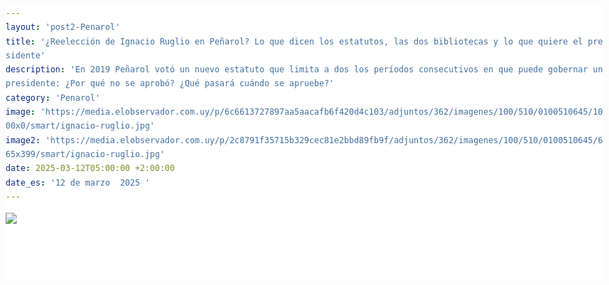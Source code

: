 ```yaml
---
layout: 'post2-Penarol'
title: '¿Reelección de Ignacio Ruglio en Peñarol? Lo que dicen los estatutos, las dos bibliotecas y lo que quiere el presidente'
description: 'En 2019 Peñarol votó un nuevo estatuto que limita a dos los períodos consecutivos en que puede gobernar un presidente: ¿Por qué no se aprobó? ¿Qué pasará cuándo se apruebe?'
category: 'Penarol'
image: 'https://media.elobservador.com.uy/p/6c6613727897aa5aacafb6f420d4c103/adjuntos/362/imagenes/100/510/0100510645/1000x0/smart/ignacio-ruglio.jpg'
image2: 'https://media.elobservador.com.uy/p/2c8791f35715b329cec81e2bbd89fb9f/adjuntos/362/imagenes/100/510/0100510645/665x399/smart/ignacio-ruglio.jpg'
date: 2025-03-12T05:00:00 +2:00:00
date_es: '12 de marzo  2025 '
---
```


<html>
<img style='width: 100%' src='{{ page.image | prepend: base.url }}'><div style='height: 75px'></div>